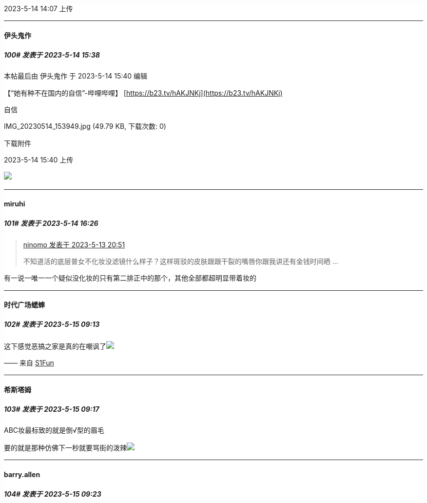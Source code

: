 2023-5-14 14:07 上传


*****

####  伊头鬼作  
##### 100#       发表于 2023-5-14 15:38

 本帖最后由 伊头鬼作 于 2023-5-14 15:40 编辑 

【“她有种不在国内的自信”-哔哩哔哩】 [https://b23.tv/hAKJNKj](https://b23.tv/hAKJNKj)

自信

IMG_20230514_153949.jpg
(49.79 KB, 下载次数: 0)

下载附件

2023-5-14 15:40 上传

<img src="https://img.saraba1st.com/forum/202305/14/154007rzp3qdp20d0oqhpa.jpg" referrerpolicy="no-referrer">


*****

####  miruhi  
##### 101#       发表于 2023-5-14 16:26

<blockquote><a href="httphttps://bbs.saraba1st.com/2b/forum.php?mod=redirect&amp;goto=findpost&amp;pid=60835805&amp;ptid=2134114" target="_blank">ninomo 发表于 2023-5-13 20:51</a>

不知道活的底层普女不化妆没滤镜什么样子？这样斑驳的皮肤跟跟干裂的嘴唇你跟我讲还有金钱时间晒 ...</blockquote>
有一说一唯一一个疑似没化妆的只有第二排正中的那个，其他全部都超明显带着妆的


*****

####  时代广场蟋蟀  
##### 102#       发表于 2023-5-15 09:13

这下感觉恶搞之家是真的在嘲讽了<img src="https://static.saraba1st.com/image/smiley/face2017/067.png" referrerpolicy="no-referrer">

—— 来自 [S1Fun](https://s1fun.koalcat.com)

*****

####  希斯塔姆  
##### 103#       发表于 2023-5-15 09:17

ABC妆最标致的就是倒√型的眉毛

要的就是那种仿佛下一秒就要骂街的泼辣<img src="https://static.saraba1st.com/image/smiley/face2017/067.png" referrerpolicy="no-referrer">

*****

####  barry.allen  
##### 104#       发表于 2023-5-15 09:23
